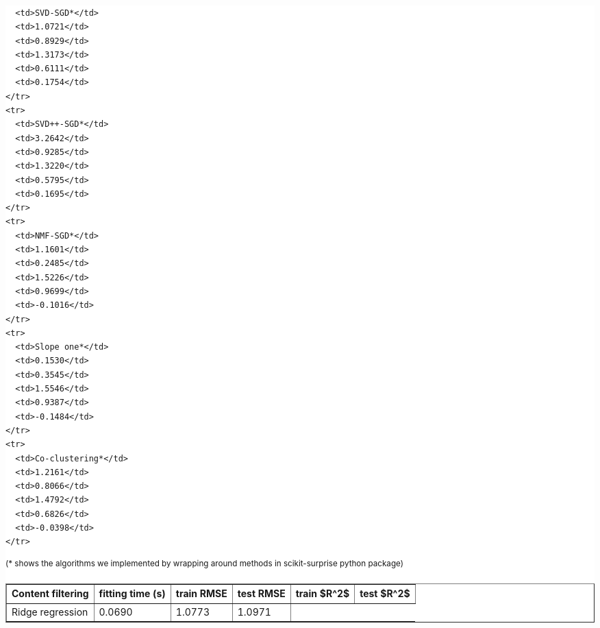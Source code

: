       <td>SVD-SGD*</td>
      <td>1.0721</td>
      <td>0.8929</td>
      <td>1.3173</td>
      <td>0.6111</td>
      <td>0.1754</td>
    </tr>
    <tr>
      <td>SVD++-SGD*</td>
      <td>3.2642</td>
      <td>0.9285</td>
      <td>1.3220</td>
      <td>0.5795</td>
      <td>0.1695</td>
    </tr>
    <tr>
      <td>NMF-SGD*</td>
      <td>1.1601</td>
      <td>0.2485</td>
      <td>1.5226</td>
      <td>0.9699</td>
      <td>-0.1016</td>
    </tr>
    <tr>
      <td>Slope one*</td>
      <td>0.1530</td>
      <td>0.3545</td>
      <td>1.5546</td>
      <td>0.9387</td>
      <td>-0.1484</td>
    </tr>
    <tr>
      <td>Co-clustering*</td>
      <td>1.2161</td>
      <td>0.8066</td>
      <td>1.4792</td>
      <td>0.6826</td>
      <td>-0.0398</td>
    </tr>
  </tbody>
</table>



<sup>(* shows the algorithms we implemented by wrapping around     methods in scikit-surprise python package)</sup>



<table border="1" class="dataframe">
  <thead>
    <tr style="text-align: right;">
      <th>Content filtering</th>
      <th>fitting time (s)</th>
      <th>train RMSE</th>
      <th>test RMSE</th>
      <th>train $R^2$</th>
      <th>test $R^2$</th>
    </tr>
  </thead>
  <tbody>
    <tr>
      <td>Ridge regression</td>
      <td>0.0690</td>
      <td>1.0773</td>
      <td>1.0971</td>